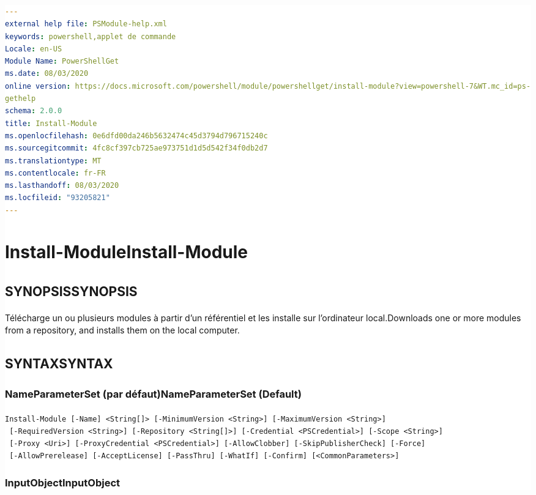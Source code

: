 ```yaml
---
external help file: PSModule-help.xml
keywords: powershell,applet de commande
Locale: en-US
Module Name: PowerShellGet
ms.date: 08/03/2020
online version: https://docs.microsoft.com/powershell/module/powershellget/install-module?view=powershell-7&WT.mc_id=ps-gethelp
schema: 2.0.0
title: Install-Module
ms.openlocfilehash: 0e6dfd00da246b5632474c45d3794d796715240c
ms.sourcegitcommit: 4fc8cf397cb725ae973751d1d5d542f34f0db2d7
ms.translationtype: MT
ms.contentlocale: fr-FR
ms.lasthandoff: 08/03/2020
ms.locfileid: "93205821"
---
```

# <span data-ttu-id="62535-103">Install-Module</span><span class="sxs-lookup"><span data-stu-id="62535-103">Install-Module</span></span>

## <span data-ttu-id="62535-104">SYNOPSIS</span><span class="sxs-lookup"><span data-stu-id="62535-104">SYNOPSIS</span></span>
<span data-ttu-id="62535-105">Télécharge un ou plusieurs modules à partir d’un référentiel et les installe sur l’ordinateur local.</span><span class="sxs-lookup"><span data-stu-id="62535-105">Downloads one or more modules from a repository, and installs them on the local computer.</span></span>

## <span data-ttu-id="62535-106">SYNTAX</span><span class="sxs-lookup"><span data-stu-id="62535-106">SYNTAX</span></span>

### <span data-ttu-id="62535-107">NameParameterSet (par défaut)</span><span class="sxs-lookup"><span data-stu-id="62535-107">NameParameterSet (Default)</span></span>

```
Install-Module [-Name] <String[]> [-MinimumVersion <String>] [-MaximumVersion <String>]
 [-RequiredVersion <String>] [-Repository <String[]>] [-Credential <PSCredential>] [-Scope <String>]
 [-Proxy <Uri>] [-ProxyCredential <PSCredential>] [-AllowClobber] [-SkipPublisherCheck] [-Force]
 [-AllowPrerelease] [-AcceptLicense] [-PassThru] [-WhatIf] [-Confirm] [<CommonParameters>]
```

### <span data-ttu-id="62535-108">InputObject</span><span class="sxs-lookup"><span data-stu-id="62535-108">InputObject</span></span>
